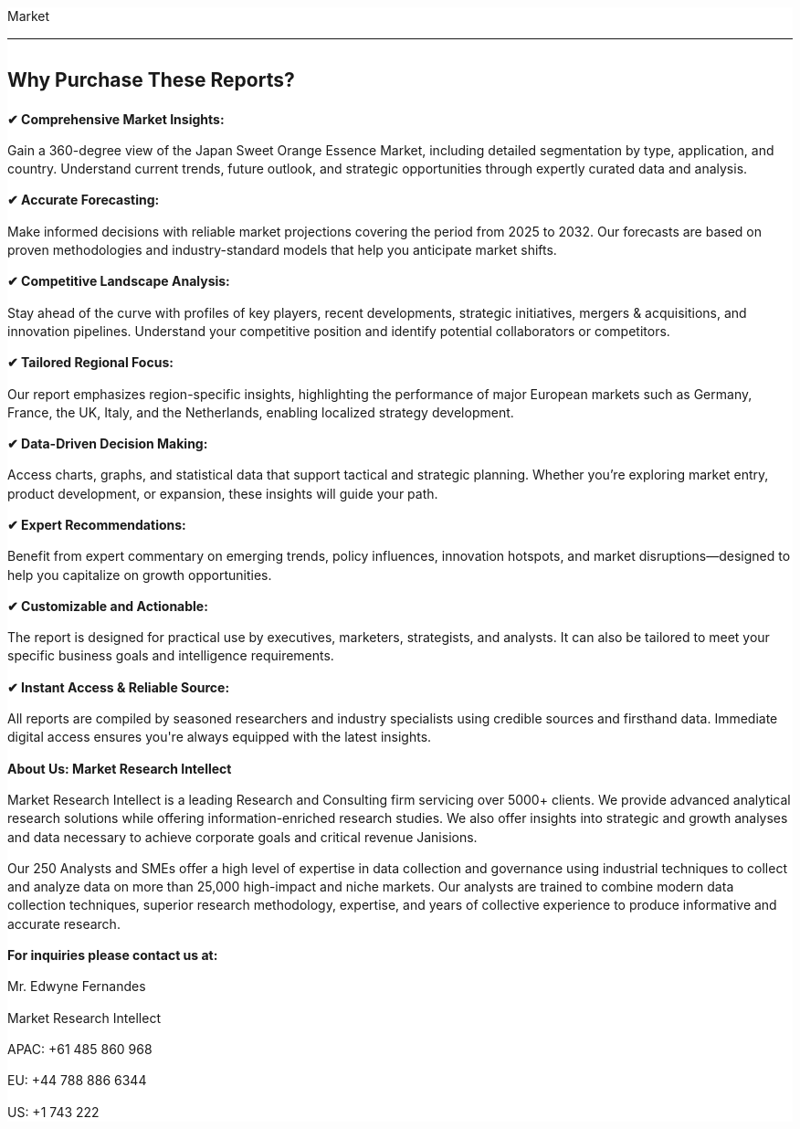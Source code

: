 Market</a></span></p></blockquote><hr /><h2>Why Purchase These Reports?</h2><p><strong>✔ Comprehensive Market Insights:</strong></p><p>Gain a 360-degree view of the Japan Sweet Orange Essence Market, including detailed segmentation by type, application, and country. Understand current trends, future outlook, and strategic opportunities through expertly curated data and analysis.</p><p><strong>✔ Accurate Forecasting:</strong></p><p>Make informed decisions with reliable market projections covering the period from 2025 to 2032. Our forecasts are based on proven methodologies and industry-standard models that help you anticipate market shifts.</p><p><strong>✔ Competitive Landscape Analysis:</strong></p><p>Stay ahead of the curve with profiles of key players, recent developments, strategic initiatives, mergers &amp; acquisitions, and innovation pipelines. Understand your competitive position and identify potential collaborators or competitors.</p><p><strong>✔ Tailored Regional Focus:</strong></p><p>Our report emphasizes region-specific insights, highlighting the performance of major European markets such as Germany, France, the UK, Italy, and the Netherlands, enabling localized strategy development.</p><p><strong>✔ Data-Driven Decision Making:</strong></p><p>Access charts, graphs, and statistical data that support tactical and strategic planning. Whether you&rsquo;re exploring market entry, product development, or expansion, these insights will guide your path.</p><p><strong>✔ Expert Recommendations:</strong></p><p>Benefit from expert commentary on emerging trends, policy influences, innovation hotspots, and market disruptions&mdash;designed to help you capitalize on growth opportunities.</p><p><strong>✔ Customizable and Actionable:</strong></p><p>The report is designed for practical use by executives, marketers, strategists, and analysts. It can also be tailored to meet your specific business goals and intelligence requirements.</p><p><strong>✔ Instant Access &amp; Reliable Source:</strong></p><p>All reports are compiled by seasoned researchers and industry specialists using credible sources and firsthand data. Immediate digital access ensures you're always equipped with the latest insights.</p><p><strong><span class="font-[700]">About Us: Market Research Intellect</span></strong></p><p><span class="">Market Research Intellect is a leading Research and Consulting firm servicing over 5000+ clients. We provide advanced analytical research solutions while offering information-enriched research studies.&nbsp;</span>We also offer insights into strategic and growth analyses and data necessary to achieve corporate goals and critical revenue Janisions.</p><p><span class="">Our 250 Analysts and SMEs offer a high level of expertise in data collection and governance using industrial techniques to collect and analyze data on more than 25,000 high-impact and niche markets. Our analysts are trained to combine modern data collection techniques, superior research methodology, expertise, and years of collective experience to produce informative and accurate research.</span></p><p><strong>For inquiries please contact us at:</strong></p><p>Mr. Edwyne Fernandes</p><p>Market Research Intellect</p><p>APAC: +61 485 860 968</p><p>EU: +44 788 886 6344</p><p>US: +1 743 222